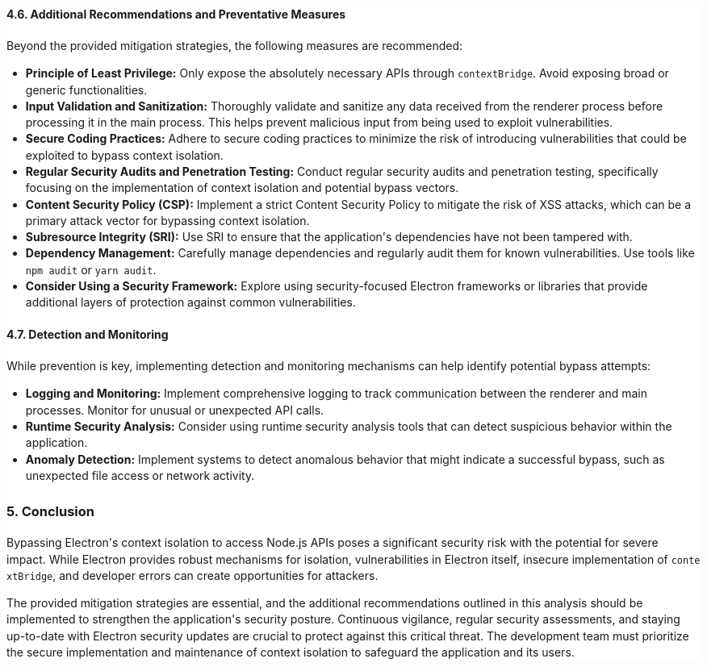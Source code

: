 #### 4.6. Additional Recommendations and Preventative Measures

Beyond the provided mitigation strategies, the following measures are recommended:

*   **Principle of Least Privilege:** Only expose the absolutely necessary APIs through `contextBridge`. Avoid exposing broad or generic functionalities.
*   **Input Validation and Sanitization:**  Thoroughly validate and sanitize any data received from the renderer process before processing it in the main process. This helps prevent malicious input from being used to exploit vulnerabilities.
*   **Secure Coding Practices:**  Adhere to secure coding practices to minimize the risk of introducing vulnerabilities that could be exploited to bypass context isolation.
*   **Regular Security Audits and Penetration Testing:**  Conduct regular security audits and penetration testing, specifically focusing on the implementation of context isolation and potential bypass vectors.
*   **Content Security Policy (CSP):** Implement a strict Content Security Policy to mitigate the risk of XSS attacks, which can be a primary attack vector for bypassing context isolation.
*   **Subresource Integrity (SRI):** Use SRI to ensure that the application's dependencies have not been tampered with.
*   **Dependency Management:**  Carefully manage dependencies and regularly audit them for known vulnerabilities. Use tools like `npm audit` or `yarn audit`.
*   **Consider Using a Security Framework:** Explore using security-focused Electron frameworks or libraries that provide additional layers of protection against common vulnerabilities.

#### 4.7. Detection and Monitoring

While prevention is key, implementing detection and monitoring mechanisms can help identify potential bypass attempts:

*   **Logging and Monitoring:** Implement comprehensive logging to track communication between the renderer and main processes. Monitor for unusual or unexpected API calls.
*   **Runtime Security Analysis:** Consider using runtime security analysis tools that can detect suspicious behavior within the application.
*   **Anomaly Detection:** Implement systems to detect anomalous behavior that might indicate a successful bypass, such as unexpected file access or network activity.

### 5. Conclusion

Bypassing Electron's context isolation to access Node.js APIs poses a significant security risk with the potential for severe impact. While Electron provides robust mechanisms for isolation, vulnerabilities in Electron itself, insecure implementation of `contextBridge`, and developer errors can create opportunities for attackers.

The provided mitigation strategies are essential, and the additional recommendations outlined in this analysis should be implemented to strengthen the application's security posture. Continuous vigilance, regular security assessments, and staying up-to-date with Electron security updates are crucial to protect against this critical threat. The development team must prioritize the secure implementation and maintenance of context isolation to safeguard the application and its users.